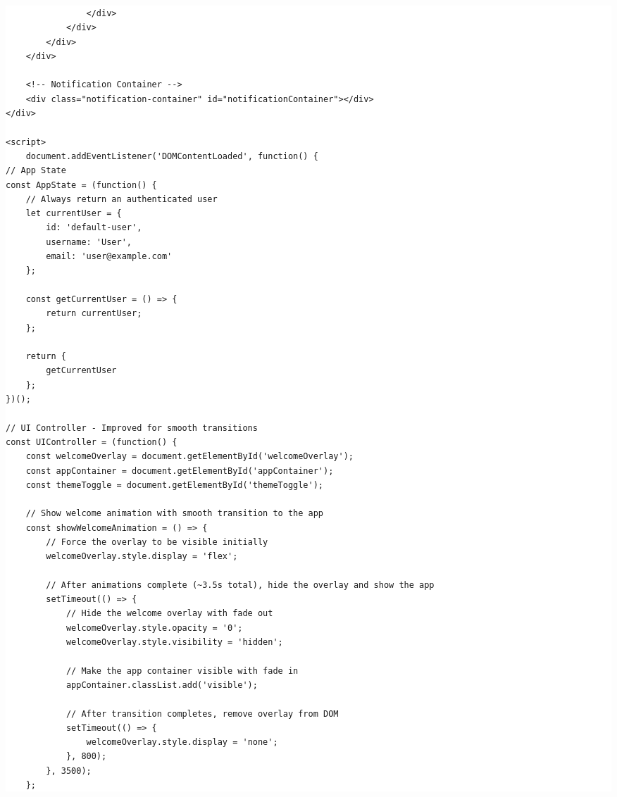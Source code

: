                     </div>
                </div>
            </div>
        </div>

        <!-- Notification Container -->
        <div class="notification-container" id="notificationContainer"></div>
    </div>

    <script>
        document.addEventListener('DOMContentLoaded', function() {
    // App State 
    const AppState = (function() {
        // Always return an authenticated user
        let currentUser = {
            id: 'default-user',
            username: 'User',
            email: 'user@example.com'
        };
        
        const getCurrentUser = () => {
            return currentUser;
        };
        
        return {
            getCurrentUser
        };
    })();
    
    // UI Controller - Improved for smooth transitions
    const UIController = (function() {
        const welcomeOverlay = document.getElementById('welcomeOverlay');
        const appContainer = document.getElementById('appContainer');
        const themeToggle = document.getElementById('themeToggle');
        
        // Show welcome animation with smooth transition to the app
        const showWelcomeAnimation = () => {
            // Force the overlay to be visible initially
            welcomeOverlay.style.display = 'flex';
            
            // After animations complete (~3.5s total), hide the overlay and show the app
            setTimeout(() => {
                // Hide the welcome overlay with fade out
                welcomeOverlay.style.opacity = '0';
                welcomeOverlay.style.visibility = 'hidden';
                
                // Make the app container visible with fade in
                appContainer.classList.add('visible');
                
                // After transition completes, remove overlay from DOM
                setTimeout(() => {
                    welcomeOverlay.style.display = 'none';
                }, 800);
            }, 3500);
        };
        